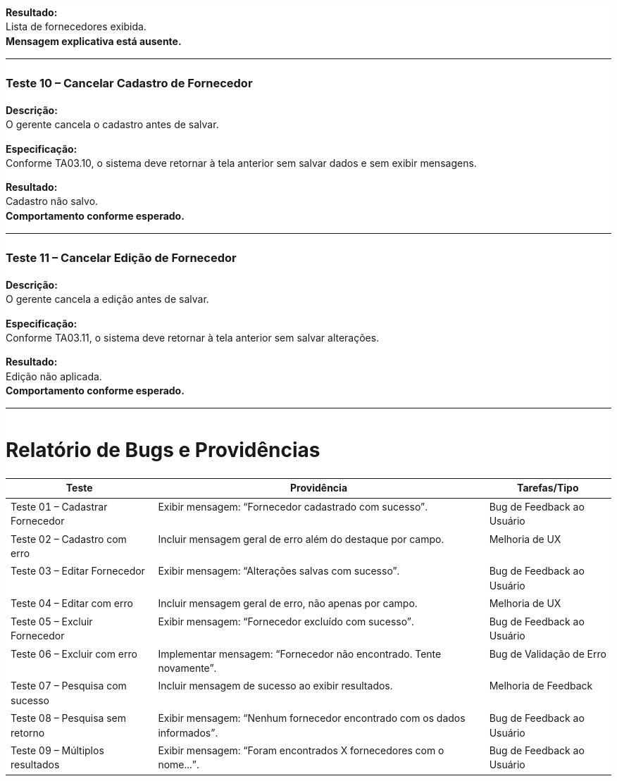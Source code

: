 **Resultado:**  
Lista de fornecedores exibida.  
**Mensagem explicativa está ausente.**

---

### Teste 10 – Cancelar Cadastro de Fornecedor

**Descrição:**  
O gerente cancela o cadastro antes de salvar.

**Especificação:**  
Conforme TA03.10, o sistema deve retornar à tela anterior sem salvar dados e sem exibir mensagens.

**Resultado:**  
Cadastro não salvo.  
**Comportamento conforme esperado.**

---

### Teste 11 – Cancelar Edição de Fornecedor

**Descrição:**  
O gerente cancela a edição antes de salvar.

**Especificação:**  
Conforme TA03.11, o sistema deve retornar à tela anterior sem salvar alterações.

**Resultado:**  
Edição não aplicada.  
**Comportamento conforme esperado.**

---

# Relatório de Bugs e Providências

| Teste                          | Providência                                                                 | Tarefas/Tipo                          |
|-------------------------------|------------------------------------------------------------------------------|---------------------------------------|
| Teste 01 – Cadastrar Fornecedor  | Exibir mensagem: “Fornecedor cadastrado com sucesso”.                       | Bug de Feedback ao Usuário            |
| Teste 02 – Cadastro com erro     | Incluir mensagem geral de erro além do destaque por campo.                  | Melhoria de UX                        |
| Teste 03 – Editar Fornecedor     | Exibir mensagem: “Alterações salvas com sucesso”.                           | Bug de Feedback ao Usuário            |
| Teste 04 – Editar com erro       | Incluir mensagem geral de erro, não apenas por campo.                       | Melhoria de UX                        |
| Teste 05 – Excluir Fornecedor    | Exibir mensagem: “Fornecedor excluído com sucesso”.                         | Bug de Feedback ao Usuário            |
| Teste 06 – Excluir com erro      | Implementar mensagem: “Fornecedor não encontrado. Tente novamente”.         | Bug de Validação de Erro              |
| Teste 07 – Pesquisa com sucesso  | Incluir mensagem de sucesso ao exibir resultados.                           | Melhoria de Feedback                  |
| Teste 08 – Pesquisa sem retorno  | Exibir mensagem: “Nenhum fornecedor encontrado com os dados informados”.    | Bug de Feedback ao Usuário            |
| Teste 09 – Múltiplos resultados  | Exibir mensagem: “Foram encontrados X fornecedores com o nome...”.          | Bug de Feedback ao Usuário            |
